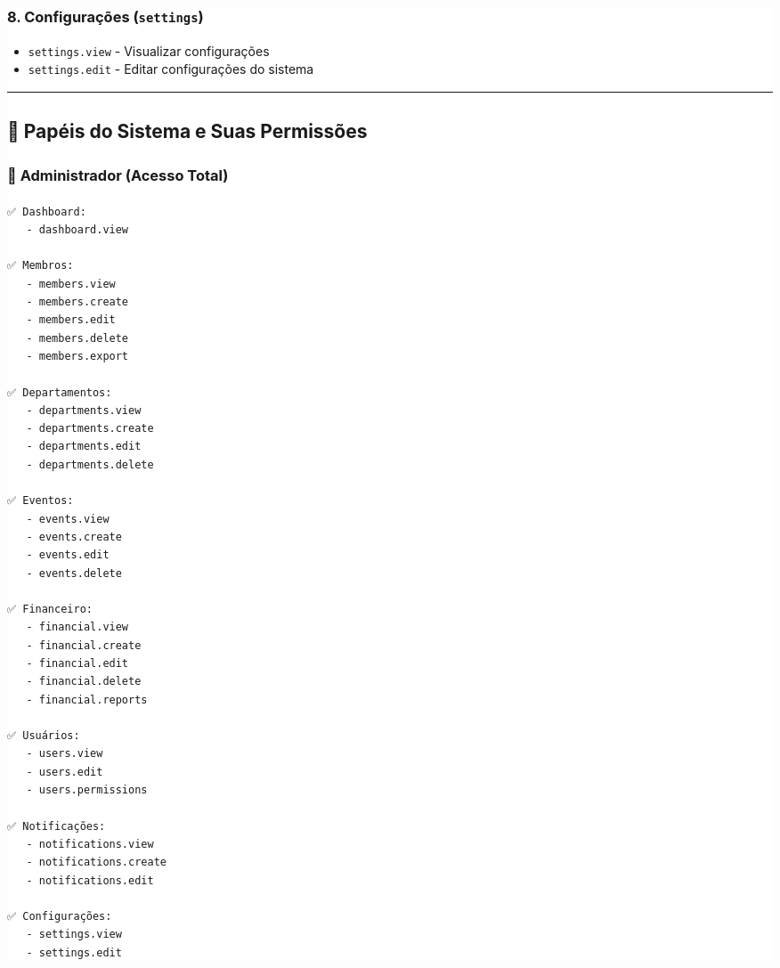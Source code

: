 ### 8. **Configurações** (`settings`)
- `settings.view` - Visualizar configurações
- `settings.edit` - Editar configurações do sistema

---

## 👥 **Papéis do Sistema e Suas Permissões**

### 🔴 **Administrador** (Acesso Total)
```
✅ Dashboard:
   - dashboard.view

✅ Membros:
   - members.view
   - members.create
   - members.edit
   - members.delete
   - members.export

✅ Departamentos:
   - departments.view
   - departments.create
   - departments.edit
   - departments.delete

✅ Eventos:
   - events.view
   - events.create
   - events.edit
   - events.delete

✅ Financeiro:
   - financial.view
   - financial.create
   - financial.edit
   - financial.delete
   - financial.reports

✅ Usuários:
   - users.view
   - users.edit
   - users.permissions

✅ Notificações:
   - notifications.view
   - notifications.create
   - notifications.edit

✅ Configurações:
   - settings.view
   - settings.edit
```
